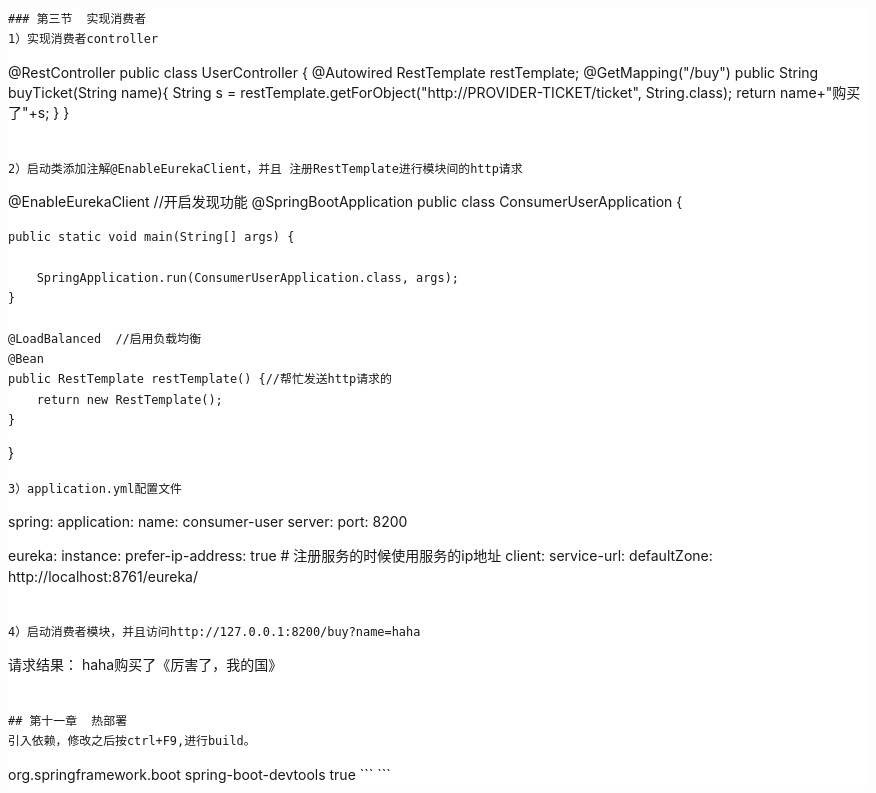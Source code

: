```
### 第三节  实现消费者
1）实现消费者controller
```
@RestController
public class UserController {
    @Autowired
    RestTemplate restTemplate;
    @GetMapping("/buy")
    public String buyTicket(String name){
        String s = restTemplate.getForObject("http://PROVIDER-TICKET/ticket", String.class);
        return name+"购买了"+s;
    }
}
```

2）启动类添加注解@EnableEurekaClient，并且 注册RestTemplate进行模块间的http请求
```
@EnableEurekaClient //开启发现功能
@SpringBootApplication
public class ConsumerUserApplication {

    public static void main(String[] args) {

        SpringApplication.run(ConsumerUserApplication.class, args);
    }

    @LoadBalanced  //启用负载均衡
    @Bean
    public RestTemplate restTemplate() {//帮忙发送http请求的
        return new RestTemplate();
    }
}

```
3）application.yml配置文件
```
spring:
  application:
    name: consumer-user
server:
  port: 8200

eureka:
  instance:
    prefer-ip-address: true # 注册服务的时候使用服务的ip地址
  client:
    service-url:
      defaultZone: http://localhost:8761/eureka/

```

4）启动消费者模块，并且访问http://127.0.0.1:8200/buy?name=haha

```
请求结果：
haha购买了《厉害了，我的国》
```

## 第十一章  热部署
引入依赖，修改之后按ctrl+F9,进行build。
```
<dependency>
    <groupId>org.springframework.boot</groupId>
    <artifactId>spring-boot-devtools</artifactId>
    <optional>true</optional>
</dependency>
```
```